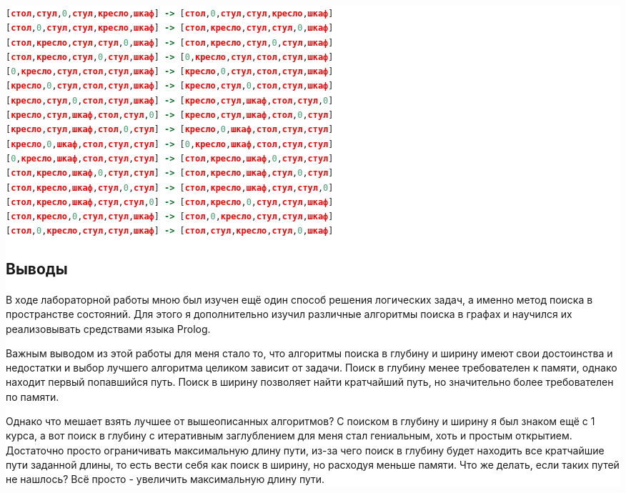 ```prolog
[стол,стул,0,стул,кресло,шкаф] -> [стол,0,стул,стул,кресло,шкаф]
[стол,0,стул,стул,кресло,шкаф] -> [стол,кресло,стул,стул,0,шкаф]
[стол,кресло,стул,стул,0,шкаф] -> [стол,кресло,стул,0,стул,шкаф]
[стол,кресло,стул,0,стул,шкаф] -> [0,кресло,стул,стол,стул,шкаф]
[0,кресло,стул,стол,стул,шкаф] -> [кресло,0,стул,стол,стул,шкаф]
[кресло,0,стул,стол,стул,шкаф] -> [кресло,стул,0,стол,стул,шкаф]
[кресло,стул,0,стол,стул,шкаф] -> [кресло,стул,шкаф,стол,стул,0]
[кресло,стул,шкаф,стол,стул,0] -> [кресло,стул,шкаф,стол,0,стул]
[кресло,стул,шкаф,стол,0,стул] -> [кресло,0,шкаф,стол,стул,стул]
[кресло,0,шкаф,стол,стул,стул] -> [0,кресло,шкаф,стол,стул,стул]
[0,кресло,шкаф,стол,стул,стул] -> [стол,кресло,шкаф,0,стул,стул]
[стол,кресло,шкаф,0,стул,стул] -> [стол,кресло,шкаф,стул,0,стул]
[стол,кресло,шкаф,стул,0,стул] -> [стол,кресло,шкаф,стул,стул,0]
[стол,кресло,шкаф,стул,стул,0] -> [стол,кресло,0,стул,стул,шкаф]
[стол,кресло,0,стул,стул,шкаф] -> [стол,0,кресло,стул,стул,шкаф]
[стол,0,кресло,стул,стул,шкаф] -> [стол,стул,кресло,стул,0,шкаф]
```

## Выводы

В ходе лабораторной работы мною был изучен ещё один способ решения логических задач, а именно метод поиска в пространстве состояний.
Для этого я дополнительно изучил различные алгоритмы поиска в графах и научился их реализовывать средствами языка Prolog.

Важным выводом из этой работы для меня стало то, что алгоритмы поиска в глубину и ширину имеют свои достоинства и недостатки 
и выбор лучшего алгоритма целиком зависит от задачи. Поиск в глубину менее требователен к памяти, однако находит 
первый попавшийся путь. Поиск в ширину позволяет найти кратчайший путь, но значительно более требователен по памяти.

Однако что мешает взять лучшее от вышеописанных алгоритмов? С поиском в глубину и ширину я был знаком ещё с 1 курса, а вот
поиск в глубину с итеративным заглублением для меня стал гениальным, хоть и простым открытием. Достаточно просто
ограничивать максимальную длину пути, из-за чего поиск в глубину будет находить все кратчайшие пути заданной длины, то есть вести себя
как поиск в ширину, но расходуя меньше памяти. Что же делать, если таких путей не нашлось? Всё просто - увеличить максимальную длину пути.
